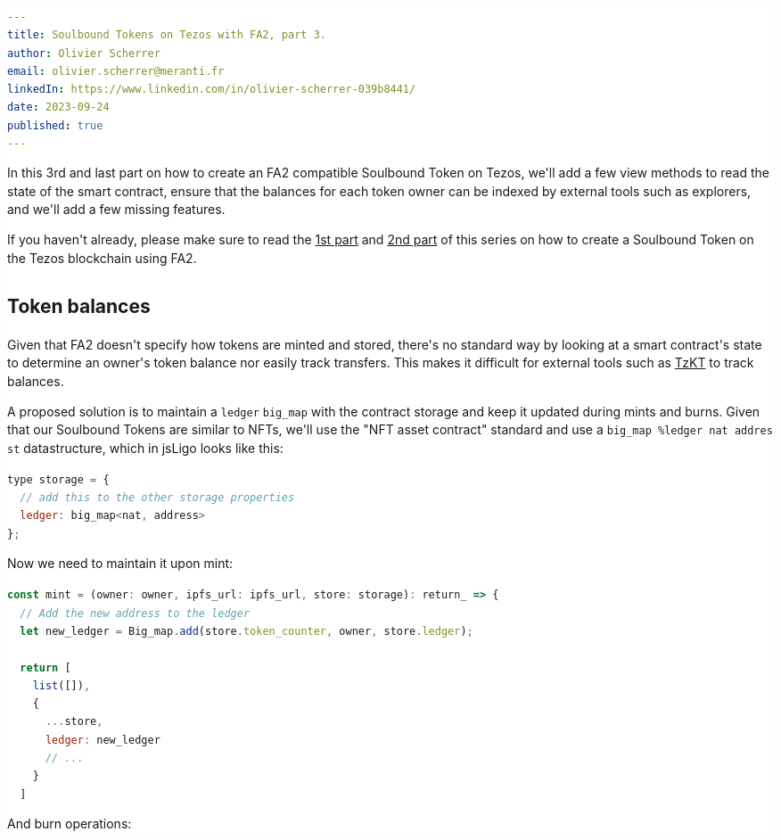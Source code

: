 ```yaml
---
title: Soulbound Tokens on Tezos with FA2, part 3.
author: Olivier Scherrer
email: olivier.scherrer@meranti.fr
linkedIn: https://www.linkedin.com/in/olivier-scherrer-039b8441/
date: 2023-09-24
published: true
---
```


In this 3rd and last part on how to create an FA2 compatible Soulbound Token on Tezos, we'll add a few view methods to read the state of the smart contract, ensure that the balances for each token owner can be indexed by external tools such as explorers, and we'll add a few missing features.

If you haven't already, please make sure to read the [1st part](/blog/2023-09-22-tezos-sbt-part1/) and [2nd part](/blog/2023-09-23-tezos-sbt-part2/) of this series on how to create a Soulbound Token on the Tezos blockchain using FA2.

## Token balances

Given that FA2 doesn't specify how tokens are minted and stored, there's no standard way by looking at a smart contract's state to determine an owner's token balance nor easily track transfers. This makes it difficult for external tools such as [TzKT](https://tzkt.io/) to track balances.

A proposed solution is to maintain a `ledger` `big_map` with the contract storage and keep it updated during mints and burns.
Given that our Soulbound Tokens are similar to NFTs, we'll use the "NFT asset contract" standard and use a `big_map %ledger nat addresst` datastructure, which in jsLigo looks like this:

```js
type storage = {
  // add this to the other storage properties
  ledger: big_map<nat, address>
};
```

Now we need to maintain it upon mint:

```js
const mint = (owner: owner, ipfs_url: ipfs_url, store: storage): return_ => {
  // Add the new address to the ledger
  let new_ledger = Big_map.add(store.token_counter, owner, store.ledger);

  return [
    list([]),
    {
      ...store,
      ledger: new_ledger
      // ...
    }
  ]
```

And burn operations:
